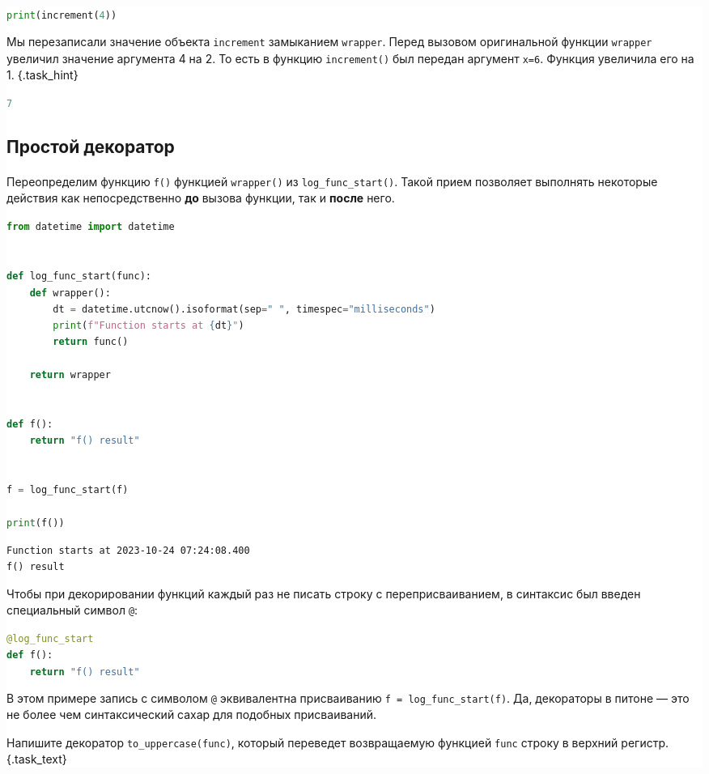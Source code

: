 ```python
print(increment(4))
```

```consoleoutput {.task_source #python_chapter_0270_task_0010}
```
Мы перезаписали значение объекта `increment` замыканием `wrapper`. Перед вызовом оригинальной функции `wrapper` увеличил значение аргумента 4 на 2. То есть в функцию `increment()` был передан аргумент `x=6`. Функция увеличила его на 1. {.task_hint}
```python {.task_answer}
7
```

## Простой декоратор
Переопределим функцию `f()` функцией `wrapper()` из `log_func_start()`. Такой прием позволяет выполнять некоторые действия как непосредственно **до** вызова функции, так и **после** него.

```python
from datetime import datetime


def log_func_start(func):
    def wrapper():
        dt = datetime.utcnow().isoformat(sep=" ", timespec="milliseconds")
        print(f"Function starts at {dt}")
        return func()

    return wrapper


def f():
    return "f() result"


f = log_func_start(f)

print(f())
```
```
Function starts at 2023-10-24 07:24:08.400
f() result
```

Чтобы при декорировании функций каждый раз не писать строку с переприсваиванием, в синтаксис был введен специальный символ `@`:

```python
@log_func_start
def f():
    return "f() result"
```

В этом примере запись с символом `@` эквивалентна присваиванию `f = log_func_start(f)`. Да, декораторы в питоне — это не более чем синтаксический сахар для подобных присваиваний.

Напишите декоратор `to_uppercase(func)`, который переведет возвращаемую функцией `func` строку в верхний регистр. {.task_text}
